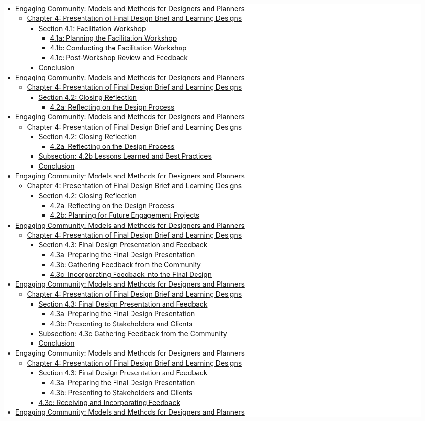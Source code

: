 - [Engaging Community: Models and Methods for Designers and Planners](#Engaging-Community:-Models-and-Methods-for-Designers-and-Planners)
  - [Chapter 4: Presentation of Final Design Brief and Learning Designs](#Chapter-4:-Presentation-of-Final-Design-Brief-and-Learning-Designs)
    - [Section 4.1: Facilitation Workshop](#Section-4.1:-Facilitation-Workshop)
      - [4.1a: Planning the Facilitation Workshop](#4.1a:-Planning-the-Facilitation-Workshop)
      - [4.1b: Conducting the Facilitation Workshop](#4.1b:-Conducting-the-Facilitation-Workshop)
      - [4.1c: Post-Workshop Review and Feedback](#4.1c:-Post-Workshop-Review-and-Feedback)
    - [Conclusion](#Conclusion)
- [Engaging Community: Models and Methods for Designers and Planners](#Engaging-Community:-Models-and-Methods-for-Designers-and-Planners)
  - [Chapter 4: Presentation of Final Design Brief and Learning Designs](#Chapter-4:-Presentation-of-Final-Design-Brief-and-Learning-Designs)
    - [Section 4.2: Closing Reflection](#Section-4.2:-Closing-Reflection)
      - [4.2a: Reflecting on the Design Process](#4.2a:-Reflecting-on-the-Design-Process)
- [Engaging Community: Models and Methods for Designers and Planners](#Engaging-Community:-Models-and-Methods-for-Designers-and-Planners)
  - [Chapter 4: Presentation of Final Design Brief and Learning Designs](#Chapter-4:-Presentation-of-Final-Design-Brief-and-Learning-Designs)
    - [Section 4.2: Closing Reflection](#Section-4.2:-Closing-Reflection)
      - [4.2a: Reflecting on the Design Process](#4.2a:-Reflecting-on-the-Design-Process)
    - [Subsection: 4.2b Lessons Learned and Best Practices](#Subsection:-4.2b-Lessons-Learned-and-Best-Practices)
    - [Conclusion](#Conclusion)
- [Engaging Community: Models and Methods for Designers and Planners](#Engaging-Community:-Models-and-Methods-for-Designers-and-Planners)
  - [Chapter 4: Presentation of Final Design Brief and Learning Designs](#Chapter-4:-Presentation-of-Final-Design-Brief-and-Learning-Designs)
    - [Section 4.2: Closing Reflection](#Section-4.2:-Closing-Reflection)
      - [4.2a: Reflecting on the Design Process](#4.2a:-Reflecting-on-the-Design-Process)
      - [4.2b: Planning for Future Engagement Projects](#4.2b:-Planning-for-Future-Engagement-Projects)
- [Engaging Community: Models and Methods for Designers and Planners](#Engaging-Community:-Models-and-Methods-for-Designers-and-Planners)
  - [Chapter 4: Presentation of Final Design Brief and Learning Designs](#Chapter-4:-Presentation-of-Final-Design-Brief-and-Learning-Designs)
    - [Section 4.3: Final Design Presentation and Feedback](#Section-4.3:-Final-Design-Presentation-and-Feedback)
      - [4.3a: Preparing the Final Design Presentation](#4.3a:-Preparing-the-Final-Design-Presentation)
      - [4.3b: Gathering Feedback from the Community](#4.3b:-Gathering-Feedback-from-the-Community)
      - [4.3c: Incorporating Feedback into the Final Design](#4.3c:-Incorporating-Feedback-into-the-Final-Design)
- [Engaging Community: Models and Methods for Designers and Planners](#Engaging-Community:-Models-and-Methods-for-Designers-and-Planners)
  - [Chapter 4: Presentation of Final Design Brief and Learning Designs](#Chapter-4:-Presentation-of-Final-Design-Brief-and-Learning-Designs)
    - [Section 4.3: Final Design Presentation and Feedback](#Section-4.3:-Final-Design-Presentation-and-Feedback)
      - [4.3a: Preparing the Final Design Presentation](#4.3a:-Preparing-the-Final-Design-Presentation)
      - [4.3b: Presenting to Stakeholders and Clients](#4.3b:-Presenting-to-Stakeholders-and-Clients)
    - [Subsection: 4.3c Gathering Feedback from the Community](#Subsection:-4.3c-Gathering-Feedback-from-the-Community)
    - [Conclusion](#Conclusion)
- [Engaging Community: Models and Methods for Designers and Planners](#Engaging-Community:-Models-and-Methods-for-Designers-and-Planners)
  - [Chapter 4: Presentation of Final Design Brief and Learning Designs](#Chapter-4:-Presentation-of-Final-Design-Brief-and-Learning-Designs)
    - [Section 4.3: Final Design Presentation and Feedback](#Section-4.3:-Final-Design-Presentation-and-Feedback)
      - [4.3a: Preparing the Final Design Presentation](#4.3a:-Preparing-the-Final-Design-Presentation)
      - [4.3b: Presenting to Stakeholders and Clients](#4.3b:-Presenting-to-Stakeholders-and-Clients)
    - [4.3c: Receiving and Incorporating Feedback](#4.3c:-Receiving-and-Incorporating-Feedback)
- [Engaging Community: Models and Methods for Designers and Planners](#Engaging-Community:-Models-and-Methods-for-Designers-and-Planners)